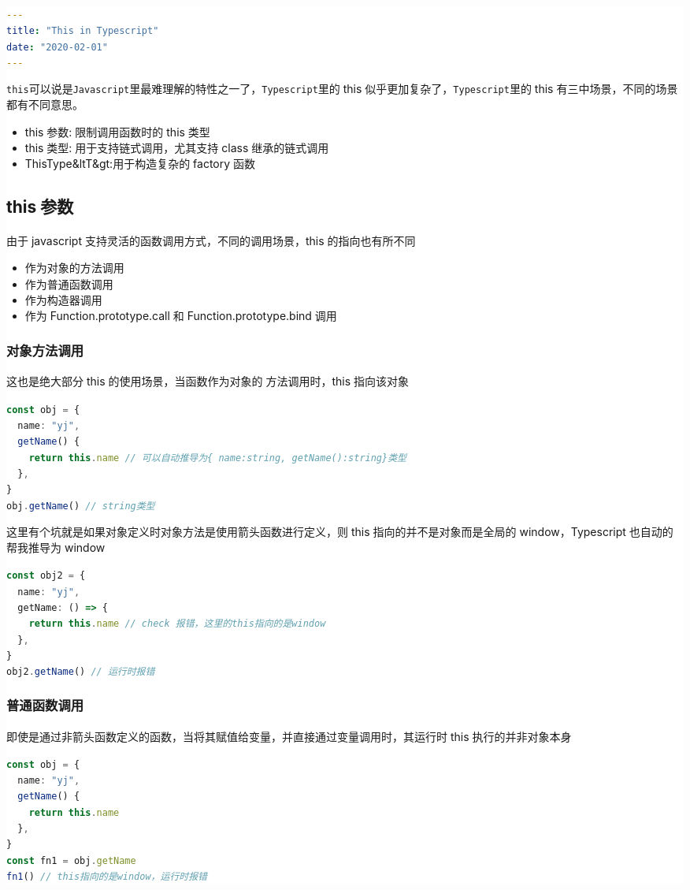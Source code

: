 ```yaml
---
title: "This in Typescript"
date: "2020-02-01"
---
```


`this`可以说是`Javascript`里最难理解的特性之一了，`Typescript`里的 this 似乎更加复杂了，`Typescript`里的 this 有三中场景，不同的场景都有不同意思。

- this 参数: 限制调用函数时的 this 类型
- this 类型: 用于支持链式调用，尤其支持 class 继承的链式调用
- ThisType&ltT&gt:用于构造复杂的 factory 函数

## this 参数

由于 javascript 支持灵活的函数调用方式，不同的调用场景，this 的指向也有所不同

- 作为对象的方法调用
- 作为普通函数调用
- 作为构造器调用
- 作为 Function.prototype.call 和 Function.prototype.bind 调用

### 对象方法调用

这也是绝大部分 this 的使用场景，当函数作为对象的
方法调用时，this 指向该对象

```ts
const obj = {
  name: "yj",
  getName() {
    return this.name // 可以自动推导为{ name:string, getName():string}类型
  },
}
obj.getName() // string类型
```

这里有个坑就是如果对象定义时对象方法是使用箭头函数进行定义，则 this 指向的并不是对象而是全局的 window，Typescript 也自动的帮我推导为 window

```ts
const obj2 = {
  name: "yj",
  getName: () => {
    return this.name // check 报错，这里的this指向的是window
  },
}
obj2.getName() // 运行时报错
```

### 普通函数调用

即使是通过非箭头函数定义的函数，当将其赋值给变量，并直接通过变量调用时，其运行时 this 执行的并非对象本身

```ts
const obj = {
  name: "yj",
  getName() {
    return this.name
  },
}
const fn1 = obj.getName
fn1() // this指向的是window，运行时报错
```
